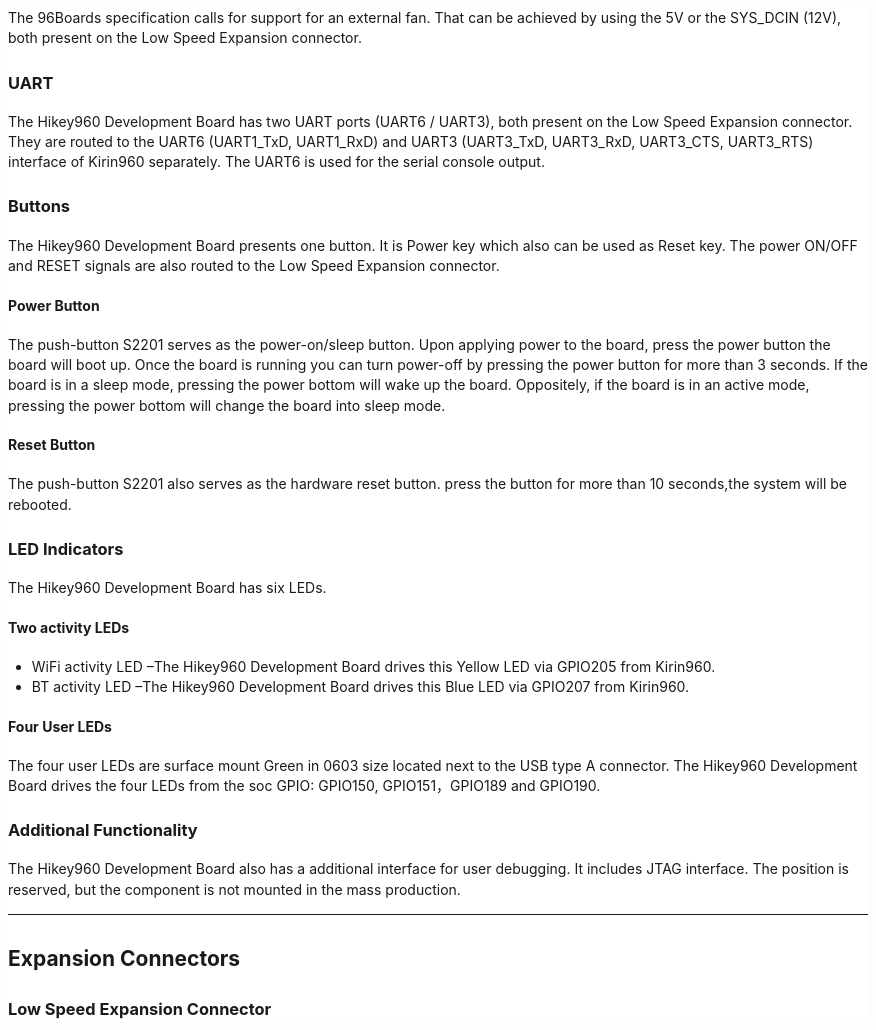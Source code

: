 The 96Boards specification calls for support for an external fan. That can be achieved by using the 5V or the SYS_DCIN (12V), both present on the Low Speed Expansion connector.

### UART

The Hikey960 Development Board has two UART ports (UART6 / UART3), both present on the Low Speed Expansion connector. They are routed to the UART6 (UART1_TxD, UART1_RxD) and UART3 (UART3_TxD, UART3_RxD, UART3_CTS, UART3_RTS) interface of Kirin960 separately. The UART6 is used for the serial console output.

### Buttons

The Hikey960 Development Board presents one button. It is Power key which also can be used as Reset key. The power ON/OFF and RESET signals are also routed to the Low Speed Expansion connector.

#### Power Button

The push-button S2201 serves as the power-on/sleep button. Upon applying power to the board, press the power button the board will boot up. Once the board is running you can turn power-off by pressing the power button for more than 3 seconds. If the board is in a sleep mode, pressing the power bottom will wake up the board. Oppositely, if the board is in an active mode, pressing the power bottom will change the board into sleep mode.

#### Reset Button

The push-button S2201 also serves as the hardware reset button. press the button for more than 10 seconds,the system will be rebooted.

### LED Indicators

The Hikey960 Development Board has six LEDs.

#### Two activity LEDs

- WiFi activity LED –The Hikey960 Development Board drives this Yellow LED via GPIO205 from Kirin960.
- BT activity LED –The Hikey960 Development Board drives this Blue LED via GPIO207 from Kirin960.

#### Four User LEDs

The four user LEDs are surface mount Green in 0603 size located next to the USB type A connector. The Hikey960 Development Board drives the four LEDs from the soc GPIO: GPIO150, GPIO151，GPIO189 and GPIO190.

### Additional Functionality

The Hikey960 Development Board also has a additional interface for user debugging. It includes JTAG interface. The position is reserved, but the component is not mounted in the mass production.

***

## Expansion Connectors

### Low Speed Expansion Connector
